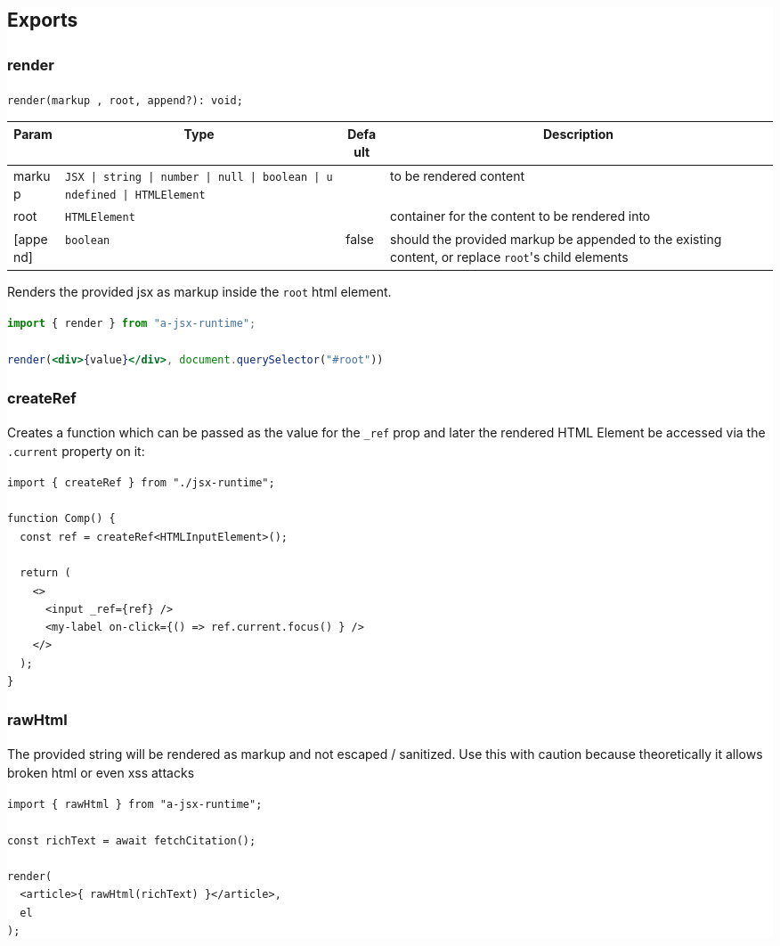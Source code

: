 ## Exports

### render

`render(markup , root, append?): void;`

| Param | Type | Default | Description |
| --- | --- | --- | --- |
| markup | `JSX \| string \| number \| null \| boolean \| undefined \| HTMLElement` |  | to be rendered content |
| root | `HTMLElement` |  | container for the content to be rendered into |
| [append] | `boolean` | false | should the provided markup be appended to the existing content, or  replace `root`'s child elements |

Renders the provided jsx as markup inside the `root` html element.

```jsx
import { render } from "a-jsx-runtime";

render(<div>{value}</div>, document.querySelector("#root"))
```

### createRef

Creates a function which can be passed as the value for the `_ref` prop and later the rendered HTML Element be accessed via the `.current` property on it:

```tsx
import { createRef } from "./jsx-runtime";

function Comp() {
  const ref = createRef<HTMLInputElement>();

  return (
    <>
      <input _ref={ref} />
      <my-label on-click={() => ref.current.focus() } />
    </>
  );
}
```

### rawHtml

The provided string will be rendered as markup and not escaped / sanitized.
Use this with caution because theoretically it allows broken html or even xss attacks

```tsx
import { rawHtml } from "a-jsx-runtime";

const richText = await fetchCitation();

render(
  <article>{ rawHtml(richText) }</article>,
  el
);
```
